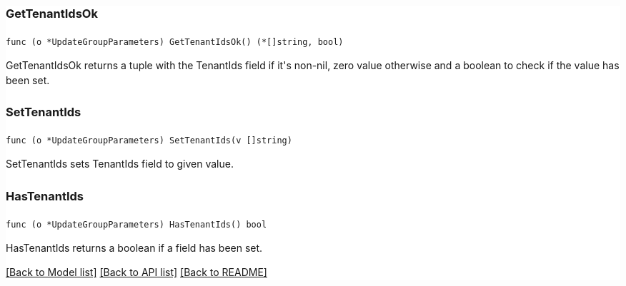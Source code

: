 ### GetTenantIdsOk

`func (o *UpdateGroupParameters) GetTenantIdsOk() (*[]string, bool)`

GetTenantIdsOk returns a tuple with the TenantIds field if it's non-nil, zero value otherwise
and a boolean to check if the value has been set.

### SetTenantIds

`func (o *UpdateGroupParameters) SetTenantIds(v []string)`

SetTenantIds sets TenantIds field to given value.

### HasTenantIds

`func (o *UpdateGroupParameters) HasTenantIds() bool`

HasTenantIds returns a boolean if a field has been set.


[[Back to Model list]](../README.md#documentation-for-models) [[Back to API list]](../README.md#documentation-for-api-endpoints) [[Back to README]](../README.md)


